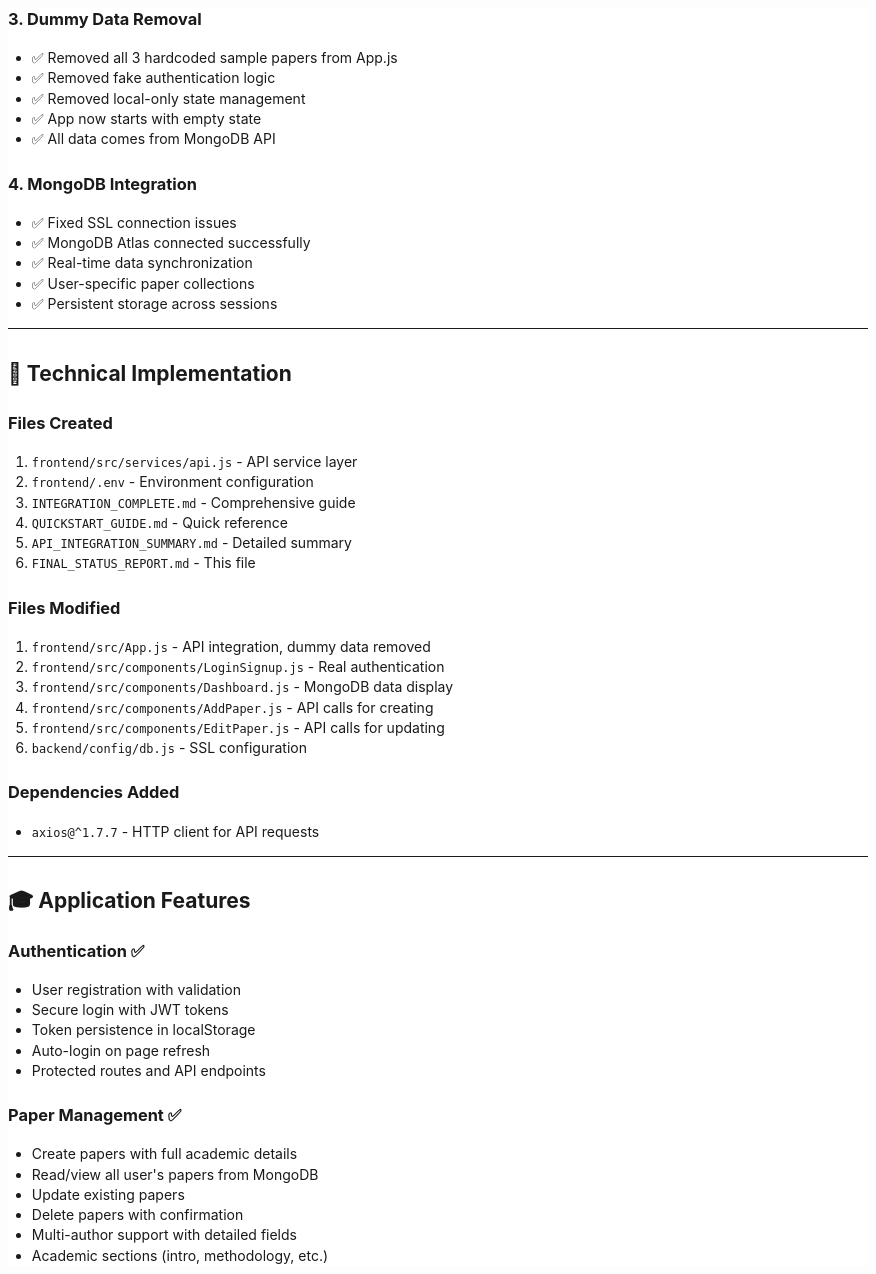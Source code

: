 ### 3. Dummy Data Removal
- ✅ Removed all 3 hardcoded sample papers from App.js
- ✅ Removed fake authentication logic
- ✅ Removed local-only state management
- ✅ App now starts with empty state
- ✅ All data comes from MongoDB API

### 4. MongoDB Integration
- ✅ Fixed SSL connection issues
- ✅ MongoDB Atlas connected successfully
- ✅ Real-time data synchronization
- ✅ User-specific paper collections
- ✅ Persistent storage across sessions

---

## 🔧 Technical Implementation

### Files Created
1. `frontend/src/services/api.js` - API service layer
2. `frontend/.env` - Environment configuration
3. `INTEGRATION_COMPLETE.md` - Comprehensive guide
4. `QUICKSTART_GUIDE.md` - Quick reference
5. `API_INTEGRATION_SUMMARY.md` - Detailed summary
6. `FINAL_STATUS_REPORT.md` - This file

### Files Modified
1. `frontend/src/App.js` - API integration, dummy data removed
2. `frontend/src/components/LoginSignup.js` - Real authentication
3. `frontend/src/components/Dashboard.js` - MongoDB data display
4. `frontend/src/components/AddPaper.js` - API calls for creating
5. `frontend/src/components/EditPaper.js` - API calls for updating
6. `backend/config/db.js` - SSL configuration

### Dependencies Added
- `axios@^1.7.7` - HTTP client for API requests

---

## 🎓 Application Features

### Authentication ✅
- User registration with validation
- Secure login with JWT tokens
- Token persistence in localStorage
- Auto-login on page refresh
- Protected routes and API endpoints

### Paper Management ✅
- Create papers with full academic details
- Read/view all user's papers from MongoDB
- Update existing papers
- Delete papers with confirmation
- Multi-author support with detailed fields
- Academic sections (intro, methodology, etc.)
